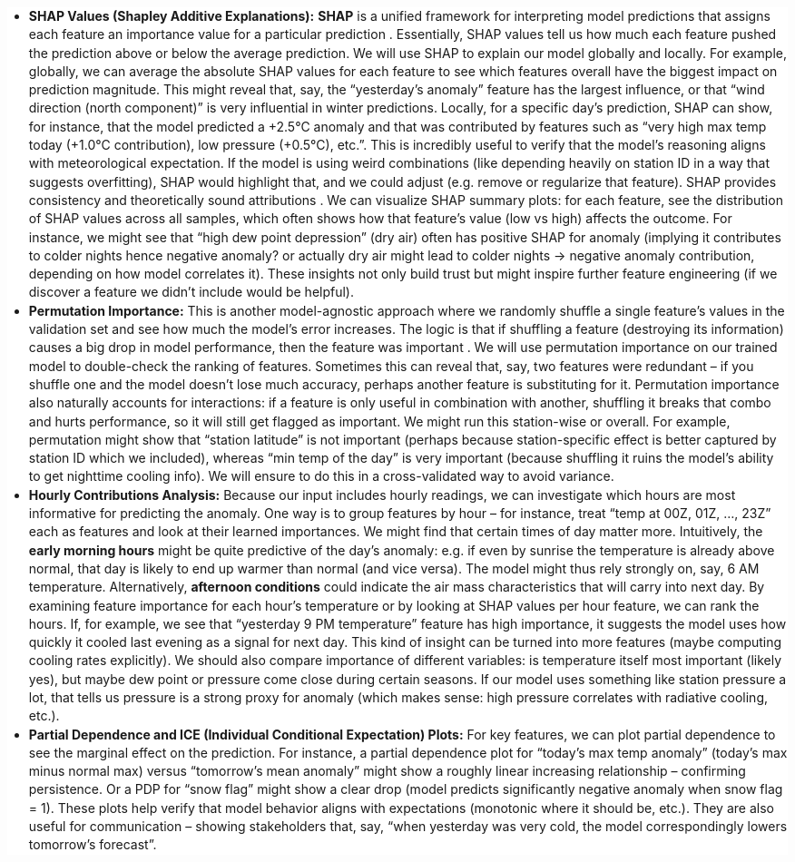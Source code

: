-   **SHAP Values (Shapley Additive Explanations):** **SHAP** is a unified framework for interpreting model predictions that assigns each feature an importance value for a particular prediction . Essentially, SHAP values tell us how much each feature pushed the prediction above or below the average prediction. We will use SHAP to explain our model globally and locally. For example, globally, we can average the absolute SHAP values for each feature to see which features overall have the biggest impact on prediction magnitude. This might reveal that, say, the “yesterday’s anomaly” feature has the largest influence, or that “wind direction (north component)” is very influential in winter predictions. Locally, for a specific day’s prediction, SHAP can show, for instance, that the model predicted a +2.5°C anomaly and that was contributed by features such as “very high max temp today (+1.0°C contribution), low pressure (+0.5°C), etc.”. This is incredibly useful to verify that the model’s reasoning aligns with meteorological expectation. If the model is using weird combinations (like depending heavily on station ID in a way that suggests overfitting), SHAP would highlight that, and we could adjust (e.g. remove or regularize that feature). SHAP provides consistency and theoretically sound attributions . We can visualize SHAP summary plots: for each feature, see the distribution of SHAP values across all samples, which often shows how that feature’s value (low vs high) affects the outcome. For instance, we might see that “high dew point depression” (dry air) often has positive SHAP for anomaly (implying it contributes to colder nights hence negative anomaly? or actually dry air might lead to colder nights -> negative anomaly contribution, depending on how model correlates it). These insights not only build trust but might inspire further feature engineering (if we discover a feature we didn’t include would be helpful).
-   **Permutation Importance:** This is another model-agnostic approach where we randomly shuffle a single feature’s values in the validation set and see how much the model’s error increases. The logic is that if shuffling a feature (destroying its information) causes a big drop in model performance, then the feature was important . We will use permutation importance on our trained model to double-check the ranking of features. Sometimes this can reveal that, say, two features were redundant – if you shuffle one and the model doesn’t lose much accuracy, perhaps another feature is substituting for it. Permutation importance also naturally accounts for interactions: if a feature is only useful in combination with another, shuffling it breaks that combo and hurts performance, so it will still get flagged as important. We might run this station-wise or overall. For example, permutation might show that “station latitude” is not important (perhaps because station-specific effect is better captured by station ID which we included), whereas “min temp of the day” is very important (because shuffling it ruins the model’s ability to get nighttime cooling info). We will ensure to do this in a cross-validated way to avoid variance.
-   **Hourly Contributions Analysis:** Because our input includes hourly readings, we can investigate which hours are most informative for predicting the anomaly. One way is to group features by hour – for instance, treat “temp at 00Z, 01Z, …, 23Z” each as features and look at their learned importances. We might find that certain times of day matter more. Intuitively, the **early morning hours** might be quite predictive of the day’s anomaly: e.g. if even by sunrise the temperature is already above normal, that day is likely to end up warmer than normal (and vice versa). The model might thus rely strongly on, say, 6 AM temperature. Alternatively, **afternoon conditions** could indicate the air mass characteristics that will carry into next day. By examining feature importance for each hour’s temperature or by looking at SHAP values per hour feature, we can rank the hours. If, for example, we see that “yesterday 9 PM temperature” feature has high importance, it suggests the model uses how quickly it cooled last evening as a signal for next day. This kind of insight can be turned into more features (maybe computing cooling rates explicitly). We should also compare importance of different variables: is temperature itself most important (likely yes), but maybe dew point or pressure come close during certain seasons. If our model uses something like station pressure a lot, that tells us pressure is a strong proxy for anomaly (which makes sense: high pressure correlates with radiative cooling, etc.).
-   **Partial Dependence and ICE (Individual Conditional Expectation) Plots:** For key features, we can plot partial dependence to see the marginal effect on the prediction. For instance, a partial dependence plot for “today’s max temp anomaly” (today’s max minus normal max) versus “tomorrow’s mean anomaly” might show a roughly linear increasing relationship – confirming persistence. Or a PDP for “snow flag” might show a clear drop (model predicts significantly negative anomaly when snow flag = 1). These plots help verify that model behavior aligns with expectations (monotonic where it should be, etc.). They are also useful for communication – showing stakeholders that, say, “when yesterday was very cold, the model correspondingly lowers tomorrow’s forecast”.